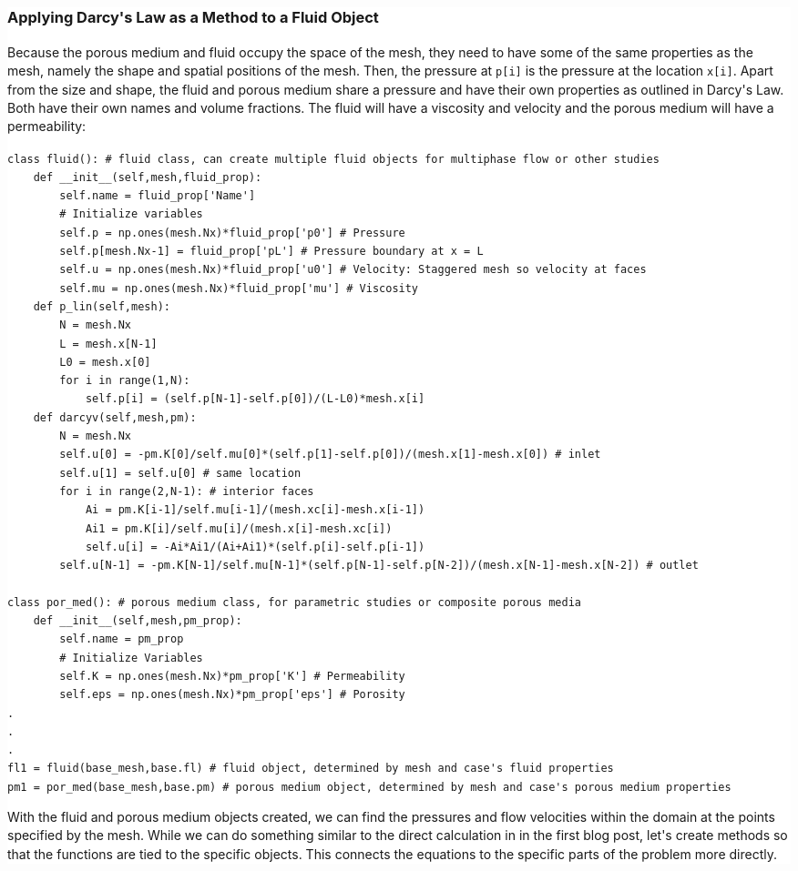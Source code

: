 ### Applying Darcy\'s Law as a Method to a Fluid Object 

Because the porous medium and fluid occupy the space of the mesh, they need to have some of the same properties as the mesh, namely the shape and spatial positions of the mesh. Then, the pressure at <code class="language-python">p[i]</code> is the pressure at the location <code class="language-python">x[i]</code>. Apart from the size and shape, the fluid and porous medium share a pressure and have their own properties as outlined in Darcy\'s Law. Both have their own names and volume fractions. The fluid will have a viscosity and velocity and the porous medium will have a permeability:

```
class fluid(): # fluid class, can create multiple fluid objects for multiphase flow or other studies
    def __init__(self,mesh,fluid_prop):
        self.name = fluid_prop['Name']
        # Initialize variables
        self.p = np.ones(mesh.Nx)*fluid_prop['p0'] # Pressure
        self.p[mesh.Nx-1] = fluid_prop['pL'] # Pressure boundary at x = L
        self.u = np.ones(mesh.Nx)*fluid_prop['u0'] # Velocity: Staggered mesh so velocity at faces
        self.mu = np.ones(mesh.Nx)*fluid_prop['mu'] # Viscosity
    def p_lin(self,mesh):
        N = mesh.Nx
        L = mesh.x[N-1]
        L0 = mesh.x[0]
        for i in range(1,N):
            self.p[i] = (self.p[N-1]-self.p[0])/(L-L0)*mesh.x[i]
    def darcyv(self,mesh,pm):
        N = mesh.Nx
        self.u[0] = -pm.K[0]/self.mu[0]*(self.p[1]-self.p[0])/(mesh.x[1]-mesh.x[0]) # inlet
        self.u[1] = self.u[0] # same location
        for i in range(2,N-1): # interior faces
            Ai = pm.K[i-1]/self.mu[i-1]/(mesh.xc[i]-mesh.x[i-1])
            Ai1 = pm.K[i]/self.mu[i]/(mesh.x[i]-mesh.xc[i])
            self.u[i] = -Ai*Ai1/(Ai+Ai1)*(self.p[i]-self.p[i-1])
        self.u[N-1] = -pm.K[N-1]/self.mu[N-1]*(self.p[N-1]-self.p[N-2])/(mesh.x[N-1]-mesh.x[N-2]) # outlet

class por_med(): # porous medium class, for parametric studies or composite porous media
    def __init__(self,mesh,pm_prop):
        self.name = pm_prop
        # Initialize Variables
        self.K = np.ones(mesh.Nx)*pm_prop['K'] # Permeability
        self.eps = np.ones(mesh.Nx)*pm_prop['eps'] # Porosity
.
.
.
fl1 = fluid(base_mesh,base.fl) # fluid object, determined by mesh and case's fluid properties
pm1 = por_med(base_mesh,base.pm) # porous medium object, determined by mesh and case's porous medium properties
```

With the fluid and porous medium objects created, we can find the pressures and flow velocities within the domain at the points specified by the mesh. While we can do something similar to the direct calculation in in the first blog post, let's create methods so that the functions are tied to the specific objects. This connects the equations to the specific parts of the problem more directly.

